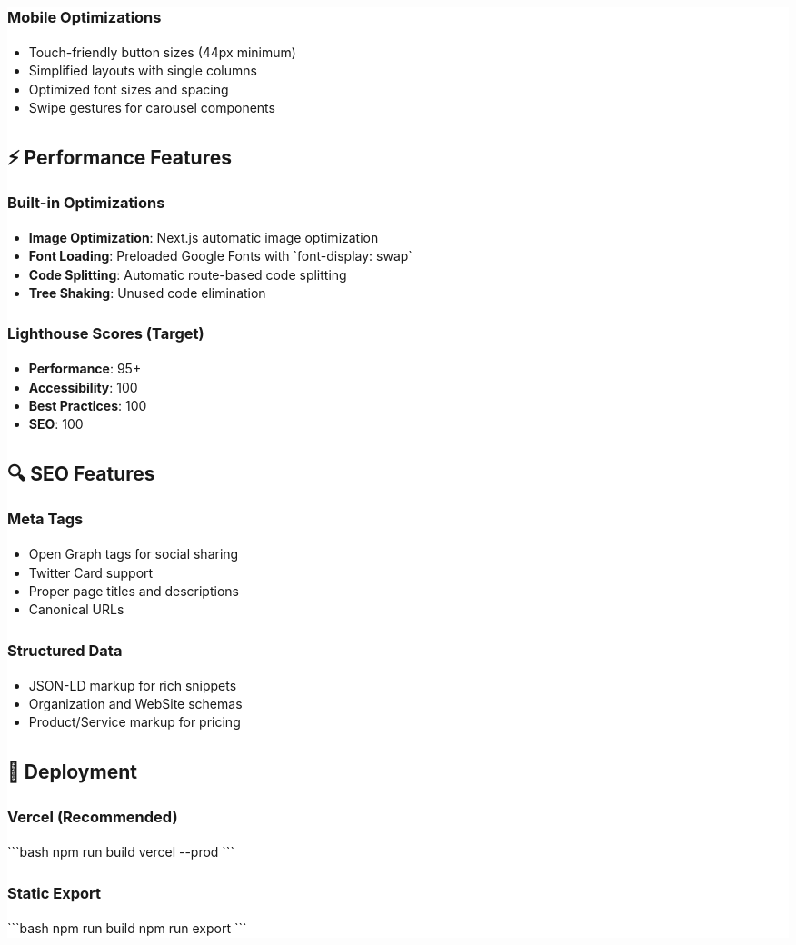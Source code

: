 ### Mobile Optimizations
- Touch-friendly button sizes (44px minimum)
- Simplified layouts with single columns
- Optimized font sizes and spacing
- Swipe gestures for carousel components

## ⚡ Performance Features

### Built-in Optimizations
- **Image Optimization**: Next.js automatic image optimization
- **Font Loading**: Preloaded Google Fonts with \`font-display: swap\`
- **Code Splitting**: Automatic route-based code splitting
- **Tree Shaking**: Unused code elimination

### Lighthouse Scores (Target)
- **Performance**: 95+
- **Accessibility**: 100
- **Best Practices**: 100
- **SEO**: 100

## 🔍 SEO Features

### Meta Tags
- Open Graph tags for social sharing
- Twitter Card support
- Proper page titles and descriptions
- Canonical URLs

### Structured Data
- JSON-LD markup for rich snippets
- Organization and WebSite schemas
- Product/Service markup for pricing

## 🚀 Deployment

### Vercel (Recommended)
\`\`\`bash
npm run build
vercel --prod
\`\`\`

### Static Export
\`\`\`bash
npm run build
npm run export
\`\`\`

